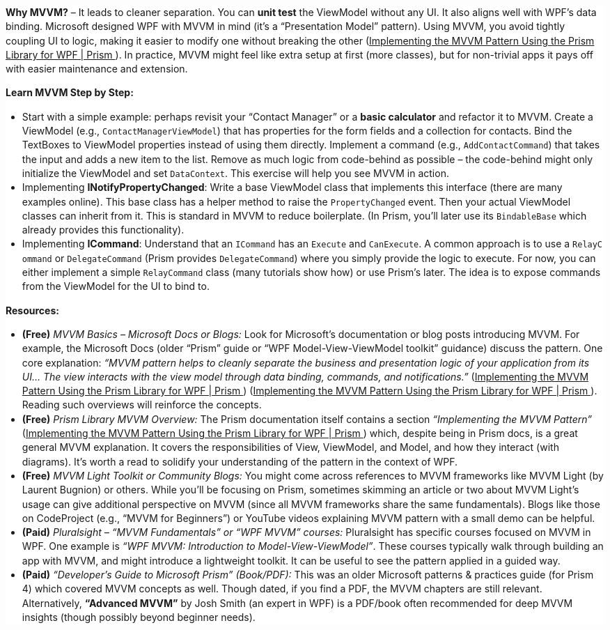 **Why MVVM?** – It leads to cleaner separation. You can **unit test** the ViewModel without any UI. It also aligns well with WPF’s data binding. Microsoft designed WPF with MVVM in mind (it’s a “Presentation Model” pattern). Using MVVM, you avoid tightly coupling UI to logic, making it easier to modify one without breaking the other ([Implementing the MVVM Pattern Using the Prism Library for WPF | Prism ](https://prismlibrary.github.io/docs/wpf/legacy/Implementing-MVVM.html#:~:text=Using%20the%20MVVM%20pattern%2C%20the,application%27s%20business%20logic%20and%20data)). In practice, MVVM might feel like extra setup at first (more classes), but for non-trivial apps it pays off with easier maintenance and extension.

**Learn MVVM Step by Step:**
- Start with a simple example: perhaps revisit your “Contact Manager” or a **basic calculator** and refactor it to MVVM. Create a ViewModel (e.g., `ContactManagerViewModel`) that has properties for the form fields and a collection for contacts. Bind the TextBoxes to ViewModel properties instead of using them directly. Implement a command (e.g., `AddContactCommand`) that takes the input and adds a new item to the list. Remove as much logic from code-behind as possible – the code-behind might only initialize the ViewModel and set `DataContext`. This exercise will help you see MVVM in action.
- Implementing **INotifyPropertyChanged**: Write a base ViewModel class that implements this interface (there are many examples online). This base class has a helper method to raise the `PropertyChanged` event. Then your actual ViewModel classes can inherit from it. This is standard in MVVM to reduce boilerplate. (In Prism, you’ll later use its `BindableBase` which already provides this functionality).
- Implementing **ICommand**: Understand that an `ICommand` has an `Execute` and `CanExecute`. A common approach is to use a `RelayCommand` or `DelegateCommand` (Prism provides `DelegateCommand`) where you simply provide the logic to execute. For now, you can either implement a simple `RelayCommand` class (many tutorials show how) or use Prism’s later. The idea is to expose commands from the ViewModel for the UI to bind to.

**Resources:**

- **(Free)** *MVVM Basics – Microsoft Docs or Blogs:* Look for Microsoft’s documentation or blog posts introducing MVVM. For example, the Microsoft Docs (older “Prism” guide or “WPF Model-View-ViewModel toolkit” guidance) discuss the pattern. One core explanation: *“MVVM pattern helps to cleanly separate the business and presentation logic of your application from its UI… The view interacts with the view model through data binding, commands, and notifications.”* ([Implementing the MVVM Pattern Using the Prism Library for WPF | Prism ](https://prismlibrary.github.io/docs/wpf/legacy/Implementing-MVVM.html#:~:text=Using%20the%20MVVM%20pattern%2C%20the,application%27s%20business%20logic%20and%20data)) ([Implementing the MVVM Pattern Using the Prism Library for WPF | Prism ](https://prismlibrary.github.io/docs/wpf/legacy/Implementing-MVVM.html#:~:text=The%20MVVM%20pattern%20is%20a,data%20templates%2C%20commands%2C%20and%20behaviors)). Reading such overviews will reinforce the concepts.  
- **(Free)** *Prism Library MVVM Overview:* The Prism documentation itself contains a section *“Implementing the MVVM Pattern”* ([Implementing the MVVM Pattern Using the Prism Library for WPF | Prism ](https://prismlibrary.github.io/docs/wpf/legacy/Implementing-MVVM.html#:~:text=Using%20the%20MVVM%20pattern%2C%20the,application%27s%20business%20logic%20and%20data)) which, despite being in Prism docs, is a great general MVVM explanation. It covers the responsibilities of View, ViewModel, and Model, and how they interact (with diagrams). It’s worth a read to solidify your understanding of the pattern in the context of WPF.  
- **(Free)** *MVVM Light Toolkit or Community Blogs:* You might come across references to MVVM frameworks like MVVM Light (by Laurent Bugnion) or others. While you’ll be focusing on Prism, sometimes skimming an article or two about MVVM Light’s usage can give additional perspective on MVVM (since all MVVM frameworks share the same fundamentals). Blogs like those on CodeProject (e.g., “MVVM for Beginners”) or YouTube videos explaining MVVM pattern with a small demo can be helpful.  
- **(Paid)** *Pluralsight – “MVVM Fundamentals” or “WPF MVVM” courses:* Pluralsight has specific courses focused on MVVM in WPF. One example is *“WPF MVVM: Introduction to Model-View-ViewModel”*. These courses typically walk through building an app with MVVM, and might introduce a lightweight toolkit. It can be useful to see the pattern applied in a guided way.  
- **(Paid)** *“Developer’s Guide to Microsoft Prism” (Book/PDF):* This was an older Microsoft patterns & practices guide (for Prism 4) which covered MVVM concepts as well. Though dated, if you find a PDF, the MVVM chapters are still relevant. Alternatively, **“Advanced MVVM”** by Josh Smith (an expert in WPF) is a PDF/book often recommended for deep MVVM insights (though possibly beyond beginner needs).

